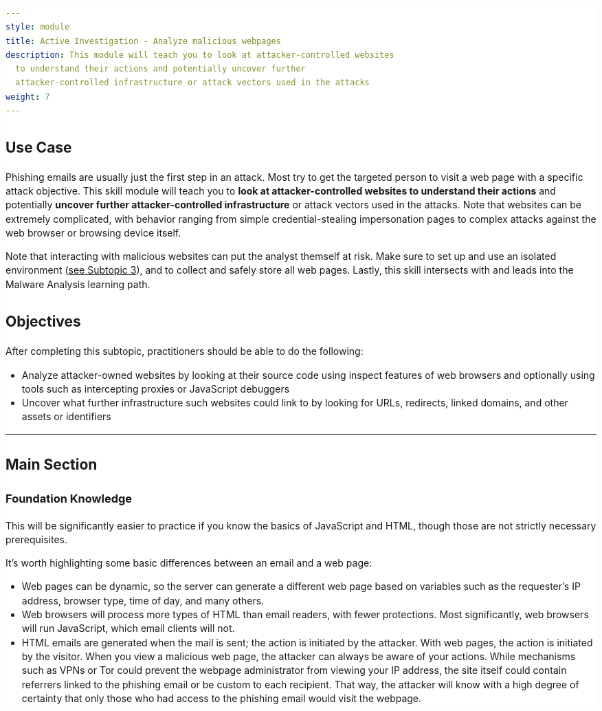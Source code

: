```yaml
---
style: module
title: Active Investigation - Analyze malicious webpages
description: This module will teach you to look at attacker-controlled websites
  to understand their actions and potentially uncover further
  attacker-controlled infrastructure or attack vectors used in the attacks
weight: 7
---
```


## Use Case

Phishing emails are usually just the first step in an attack. Most try to get the targeted person to visit a web page with a specific attack objective. This skill module will teach you to **look at attacker-controlled websites to understand their actions** and potentially **uncover further attacker-controlled infrastructure** or attack vectors used in the attacks. Note that websites can be extremely complicated, with behavior ranging from simple credential-stealing impersonation pages to complex attacks against the web browser or browsing device itself.

Note that interacting with malicious websites can put the analyst themself at risk. Make sure to set up and use an isolated environment ([see Subtopic 3](#subtopic-3-operational-security-safe-handling-of-links-and-infrastructure)), and to collect and safely store all web pages. Lastly, this skill intersects with and leads into the Malware Analysis learning path.

## Objectives

After completing this subtopic, practitioners should be able to do the following:

- Analyze attacker-owned websites by looking at their source code using inspect features of web browsers and optionally using tools such as intercepting proxies or JavaScript debuggers
- Uncover what further infrastructure such websites could link to by looking for URLs, redirects, linked domains, and other assets or identifiers

---
## Main Section
### Foundation Knowledge

This will be significantly easier to practice if you know the basics of JavaScript and HTML, though those are not strictly necessary prerequisites.

It’s worth highlighting some basic differences between an email and a web page:

- Web pages can be dynamic, so the server can generate a different web page based on variables such as the requester’s IP address, browser type, time of day, and many others.
- Web browsers will process more types of HTML than email readers, with fewer protections. Most significantly, web browsers will run JavaScript, which email clients will not.
- HTML emails are generated when the mail is sent; the action is initiated by the attacker. With web pages, the action is initiated by the visitor. When you view a malicious web page, the attacker can always be aware of your actions. While mechanisms such as VPNs or Tor could prevent the webpage administrator from viewing your IP address, the site itself could contain referrers linked to the phishing email or be custom to each recipient. That way, the attacker will know with a high degree of certainty that only those who had access to the phishing email would visit the webpage.
